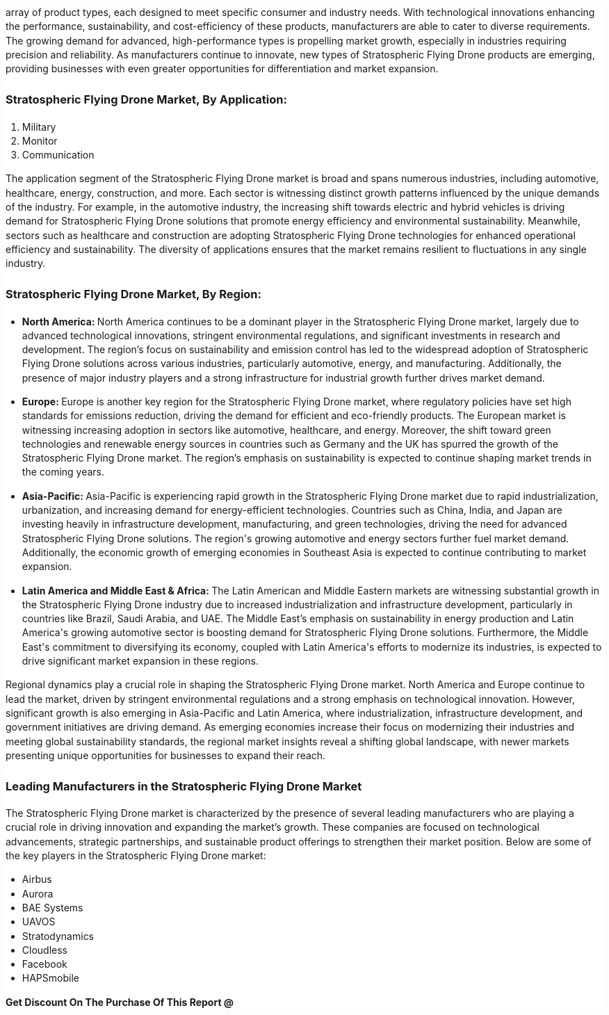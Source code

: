 array of product types, each designed to meet specific consumer and industry needs. With technological innovations enhancing the performance, sustainability, and cost-efficiency of these products, manufacturers are able to cater to diverse requirements. The growing demand for advanced, high-performance types is propelling market growth, especially in industries requiring precision and reliability. As manufacturers continue to innovate, new types of Stratospheric Flying Drone products are emerging, providing businesses with even greater opportunities for differentiation and market expansion.</p><h3>Stratospheric Flying Drone Market,&nbsp;By Application:</h3><ol><li>Military<li> Monitor<li> Communication</li></ol><p>The application segment of the Stratospheric Flying Drone market is broad and spans numerous industries, including automotive, healthcare, energy, construction, and more. Each sector is witnessing distinct growth patterns influenced by the unique demands of the industry. For example, in the automotive industry, the increasing shift towards electric and hybrid vehicles is driving demand for Stratospheric Flying Drone solutions that promote energy efficiency and environmental sustainability. Meanwhile, sectors such as healthcare and construction are adopting Stratospheric Flying Drone technologies for enhanced operational efficiency and sustainability. The diversity of applications ensures that the market remains resilient to fluctuations in any single industry.</p><h3>Stratospheric Flying Drone Market, By Region:</h3><ul><li><p><strong>North America:&nbsp;</strong>North America continues to be a dominant player in the Stratospheric Flying Drone market, largely due to advanced technological innovations, stringent environmental regulations, and significant investments in research and development. The region&rsquo;s focus on sustainability and emission control has led to the widespread adoption of Stratospheric Flying Drone solutions across various industries, particularly automotive, energy, and manufacturing. Additionally, the presence of major industry players and a strong infrastructure for industrial growth further drives market demand.</p></li><li><p><strong><strong>Europe:&nbsp;</strong></strong>Europe is another key region for the Stratospheric Flying Drone market, where regulatory policies have set high standards for emissions reduction, driving the demand for efficient and eco-friendly products. The European market is witnessing increasing adoption in sectors like automotive, healthcare, and energy. Moreover, the shift toward green technologies and renewable energy sources in countries such as Germany and the UK has spurred the growth of the Stratospheric Flying Drone market. The region&rsquo;s emphasis on sustainability is expected to continue shaping market trends in the coming years.</p></li><li><p><strong><strong>Asia-Pacific:&nbsp;</strong></strong>Asia-Pacific is experiencing rapid growth in the Stratospheric Flying Drone market due to rapid industrialization, urbanization, and increasing demand for energy-efficient technologies. Countries such as China, India, and Japan are investing heavily in infrastructure development, manufacturing, and green technologies, driving the need for advanced Stratospheric Flying Drone solutions. The region's growing automotive and energy sectors further fuel market demand. Additionally, the economic growth of emerging economies in Southeast Asia is expected to continue contributing to market expansion.</p></li><li><p><strong><strong>Latin America and Middle East &amp; Africa:&nbsp;</strong></strong>The Latin American and Middle Eastern markets are witnessing substantial growth in the Stratospheric Flying Drone industry due to increased industrialization and infrastructure development, particularly in countries like Brazil, Saudi Arabia, and UAE. The Middle East&rsquo;s emphasis on sustainability in energy production and Latin America's growing automotive sector is boosting demand for Stratospheric Flying Drone solutions. Furthermore, the Middle East's commitment to diversifying its economy, coupled with Latin America's efforts to modernize its industries, is expected to drive significant market expansion in these regions.</p></li></ul><p>Regional dynamics play a crucial role in shaping the Stratospheric Flying Drone market. North America and Europe continue to lead the market, driven by stringent environmental regulations and a strong emphasis on technological innovation. However, significant growth is also emerging in Asia-Pacific and Latin America, where industrialization, infrastructure development, and government initiatives are driving demand. As emerging economies increase their focus on modernizing their industries and meeting global sustainability standards, the regional market insights reveal a shifting global landscape, with newer markets presenting unique opportunities for businesses to expand their reach.</p><h3><strong>Leading Manufacturers in the Stratospheric Flying Drone Market</strong></h3><p>The Stratospheric Flying Drone market is characterized by the presence of several leading manufacturers who are playing a crucial role in driving innovation and expanding the market&rsquo;s growth. These companies are focused on technological advancements, strategic partnerships, and sustainable product offerings to strengthen their market position. Below are some of the key players in the Stratospheric Flying Drone market:</p></div><div class="article-main__content" data-test-id="publishing-text-block"><ul><li><span class="">Airbus<li> Aurora<li> BAE Systems<li> UAVOS<li> Stratodynamics<li> Cloudless<li> Facebook<li> HAPSmobile</span></li></ul></div><div class="article-main__content" data-test-id="publishing-text-block"><p><span class="font-[700]"><strong>Get Discount On The Purchase Of This Report @</strong>